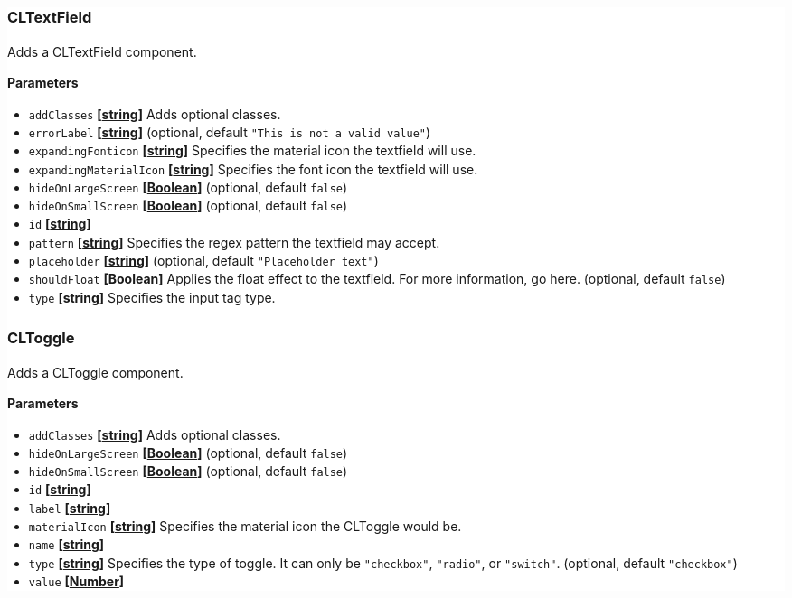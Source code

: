 ### CLTextField



Adds a CLTextField component.

**Parameters**

-   `addClasses` **\[[string](https://developer.mozilla.org/en-US/docs/Web/JavaScript/Reference/Global_Objects/String)]** Adds optional classes.
-   `errorLabel` **\[[string](https://developer.mozilla.org/en-US/docs/Web/JavaScript/Reference/Global_Objects/String)]**  (optional, default `"This is not a valid value"`)
-   `expandingFonticon` **\[[string](https://developer.mozilla.org/en-US/docs/Web/JavaScript/Reference/Global_Objects/String)]** Specifies the material icon the textfield will use.
-   `expandingMaterialIcon` **\[[string](https://developer.mozilla.org/en-US/docs/Web/JavaScript/Reference/Global_Objects/String)]** Specifies the font icon the textfield will use.
-   `hideOnLargeScreen` **\[[Boolean](https://developer.mozilla.org/en-US/docs/Web/JavaScript/Reference/Global_Objects/Boolean)]**  (optional, default `false`)
-   `hideOnSmallScreen` **\[[Boolean](https://developer.mozilla.org/en-US/docs/Web/JavaScript/Reference/Global_Objects/Boolean)]**  (optional, default `false`)
-   `id` **\[[string](https://developer.mozilla.org/en-US/docs/Web/JavaScript/Reference/Global_Objects/String)]**
-   `pattern` **\[[string](https://developer.mozilla.org/en-US/docs/Web/JavaScript/Reference/Global_Objects/String)]** Specifies the regex pattern the textfield may accept.
-   `placeholder` **\[[string](https://developer.mozilla.org/en-US/docs/Web/JavaScript/Reference/Global_Objects/String)]**  (optional, default `"Placeholder text"`)
-   `shouldFloat` **\[[Boolean](https://developer.mozilla.org/en-US/docs/Web/JavaScript/Reference/Global_Objects/Boolean)]** Applies the float effect to the textfield. For more information, go [here](https://getmdl.io/components/index.html###textfields-section). (optional, default `false`)
-   `type` **\[[string](https://developer.mozilla.org/en-US/docs/Web/JavaScript/Reference/Global_Objects/String)]** Specifies the input tag type.

### CLToggle



Adds a CLToggle component.

**Parameters**

-   `addClasses` **\[[string](https://developer.mozilla.org/en-US/docs/Web/JavaScript/Reference/Global_Objects/String)]** Adds optional classes.
-   `hideOnLargeScreen` **\[[Boolean](https://developer.mozilla.org/en-US/docs/Web/JavaScript/Reference/Global_Objects/Boolean)]**  (optional, default `false`)
-   `hideOnSmallScreen` **\[[Boolean](https://developer.mozilla.org/en-US/docs/Web/JavaScript/Reference/Global_Objects/Boolean)]**  (optional, default `false`)
-   `id` **\[[string](https://developer.mozilla.org/en-US/docs/Web/JavaScript/Reference/Global_Objects/String)]**
-   `label` **\[[string](https://developer.mozilla.org/en-US/docs/Web/JavaScript/Reference/Global_Objects/String)]**
-   `materialIcon` **\[[string](https://developer.mozilla.org/en-US/docs/Web/JavaScript/Reference/Global_Objects/String)]** Specifies the material icon the CLToggle would be.
-   `name` **\[[string](https://developer.mozilla.org/en-US/docs/Web/JavaScript/Reference/Global_Objects/String)]**
-   `type` **\[[string](https://developer.mozilla.org/en-US/docs/Web/JavaScript/Reference/Global_Objects/String)]** Specifies the type of toggle. It can only be `"checkbox"`, `"radio"`, or `"switch"`. (optional, default `"checkbox"`)
-   `value` **\[[Number](https://developer.mozilla.org/en-US/docs/Web/JavaScript/Reference/Global_Objects/Number)]**
